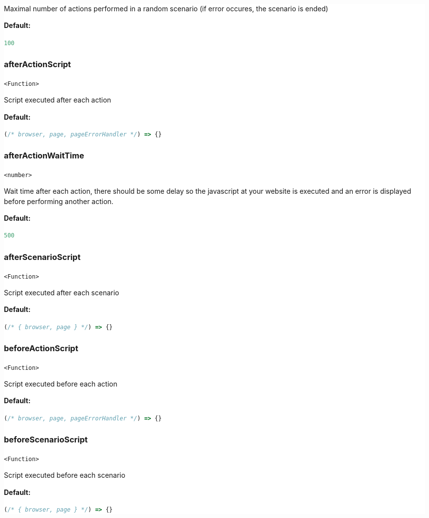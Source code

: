 Maximal number of actions performed in a random scenario (if error occures, the scenario is ended)

**Default:**
```javascript
100
```

### afterActionScript
`<Function>`

Script executed after each action

**Default:**
```javascript
(/* browser, page, pageErrorHandler */) => {}
```

### afterActionWaitTime
`<number>`

Wait time after each action, there should be some delay so the javascript at your website is executed and an error is displayed before performing another action. 

**Default:**
```javascript
500
```

### afterScenarioScript
`<Function>`

Script executed after each scenario

**Default:**
```javascript
(/* { browser, page } */) => {}
```

### beforeActionScript
`<Function>`

Script executed before each action

**Default:**
```javascript
(/* browser, page, pageErrorHandler */) => {}
```

### beforeScenarioScript
`<Function>`

Script executed before each scenario

**Default:**
```javascript
(/* { browser, page } */) => {}
```
